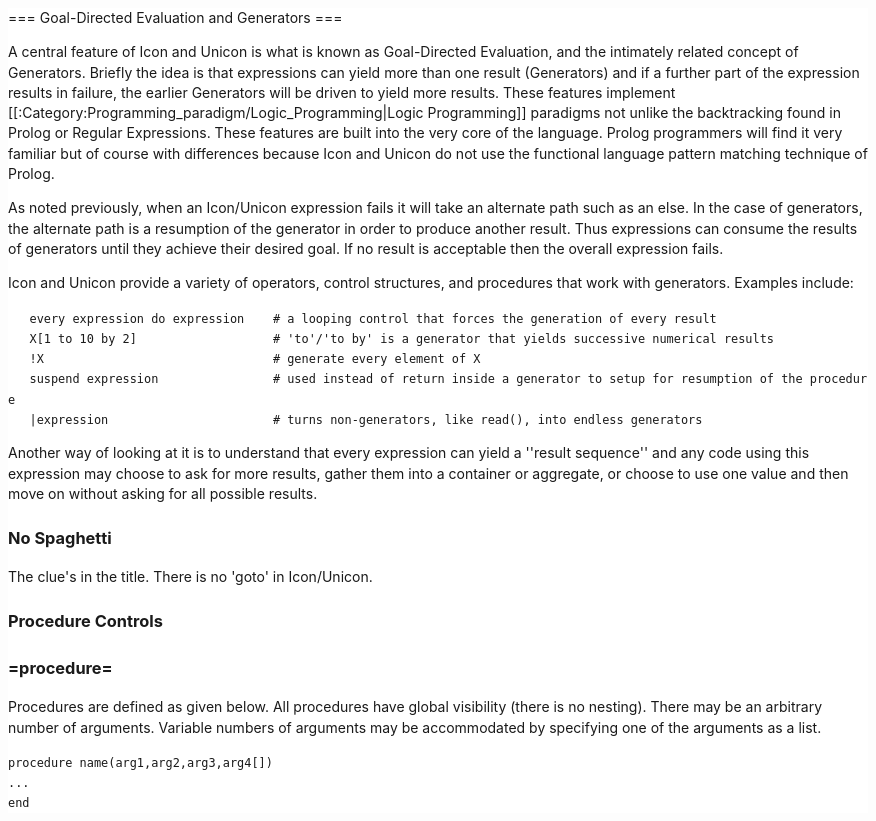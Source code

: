 
=== Goal-Directed Evaluation and Generators ===

A central feature of Icon and Unicon is what is known as Goal-Directed Evaluation, and the intimately related concept of Generators. Briefly the idea is that expressions can yield more than one result (Generators) and if a further part of the expression results in failure, the earlier Generators will be driven to yield more results. These features implement [[:Category:Programming_paradigm/Logic_Programming|Logic Programming]] paradigms not unlike the backtracking found in Prolog or Regular Expressions.  These features are built into the very core of the language. Prolog programmers will find it very familiar but of course with differences because Icon and Unicon do not use the functional language pattern matching technique of Prolog.

As noted previously, when an Icon/Unicon expression fails it will take an alternate path such as an else.  In the case of generators, the alternate path is a resumption of the generator in order to produce another result. Thus expressions can consume the results of generators until they achieve their desired goal.  If no result is acceptable then the overall expression fails.

Icon and Unicon provide a variety of operators, control structures, and procedures that work with generators.  Examples include:

```Icon
   every expression do expression    # a looping control that forces the generation of every result
   X[1 to 10 by 2]                   # 'to'/'to by' is a generator that yields successive numerical results
   !X                                # generate every element of X
   suspend expression                # used instead of return inside a generator to setup for resumption of the procedure
   |expression                       # turns non-generators, like read(), into endless generators
```


Another way of looking at it is to understand that every expression can yield a ''result sequence'' and any code using this expression may choose to ask for more results, gather them into a container or aggregate, or choose to use one value and then move on without asking for all possible results.


###  No Spaghetti

The clue's in the title. There is no 'goto' in Icon/Unicon.


###  Procedure Controls


### =procedure=


Procedures are defined as given below.  All procedures have global visibility (there is no nesting). There may be an arbitrary number of arguments.  Variable numbers of arguments may be accommodated by specifying one of the arguments as a list.

```Icon
procedure name(arg1,arg2,arg3,arg4[])
...
end
```

